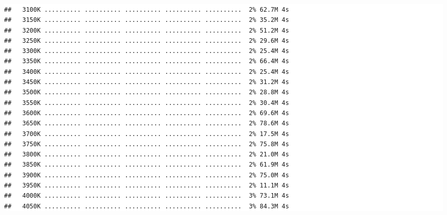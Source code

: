     ##   3100K .......... .......... .......... .......... ..........  2% 62.7M 4s
    ##   3150K .......... .......... .......... .......... ..........  2% 35.2M 4s
    ##   3200K .......... .......... .......... .......... ..........  2% 51.2M 4s
    ##   3250K .......... .......... .......... .......... ..........  2% 29.6M 4s
    ##   3300K .......... .......... .......... .......... ..........  2% 25.4M 4s
    ##   3350K .......... .......... .......... .......... ..........  2% 66.4M 4s
    ##   3400K .......... .......... .......... .......... ..........  2% 25.4M 4s
    ##   3450K .......... .......... .......... .......... ..........  2% 31.2M 4s
    ##   3500K .......... .......... .......... .......... ..........  2% 28.8M 4s
    ##   3550K .......... .......... .......... .......... ..........  2% 30.4M 4s
    ##   3600K .......... .......... .......... .......... ..........  2% 69.6M 4s
    ##   3650K .......... .......... .......... .......... ..........  2% 78.6M 4s
    ##   3700K .......... .......... .......... .......... ..........  2% 17.5M 4s
    ##   3750K .......... .......... .......... .......... ..........  2% 75.8M 4s
    ##   3800K .......... .......... .......... .......... ..........  2% 21.0M 4s
    ##   3850K .......... .......... .......... .......... ..........  2% 61.9M 4s
    ##   3900K .......... .......... .......... .......... ..........  2% 75.0M 4s
    ##   3950K .......... .......... .......... .......... ..........  2% 11.1M 4s
    ##   4000K .......... .......... .......... .......... ..........  3% 73.1M 4s
    ##   4050K .......... .......... .......... .......... ..........  3% 84.3M 4s